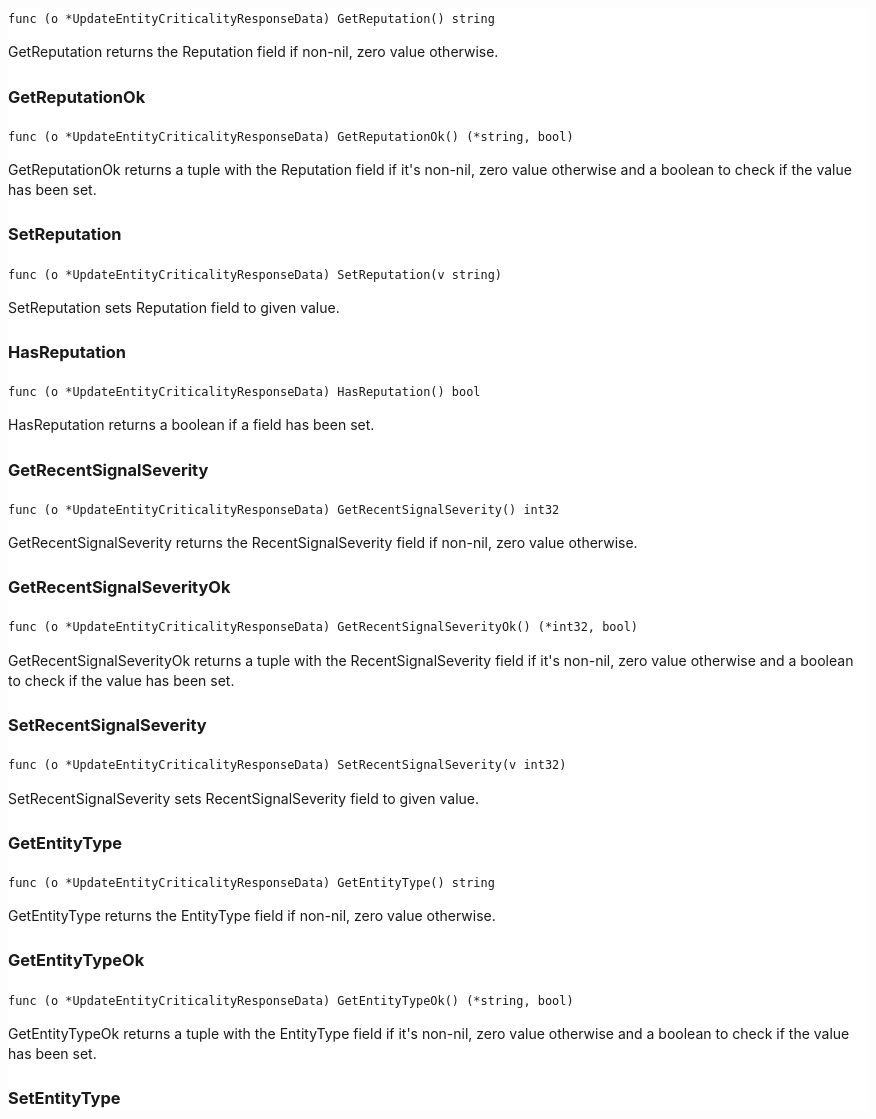`func (o *UpdateEntityCriticalityResponseData) GetReputation() string`

GetReputation returns the Reputation field if non-nil, zero value otherwise.

### GetReputationOk

`func (o *UpdateEntityCriticalityResponseData) GetReputationOk() (*string, bool)`

GetReputationOk returns a tuple with the Reputation field if it's non-nil, zero value otherwise
and a boolean to check if the value has been set.

### SetReputation

`func (o *UpdateEntityCriticalityResponseData) SetReputation(v string)`

SetReputation sets Reputation field to given value.

### HasReputation

`func (o *UpdateEntityCriticalityResponseData) HasReputation() bool`

HasReputation returns a boolean if a field has been set.

### GetRecentSignalSeverity

`func (o *UpdateEntityCriticalityResponseData) GetRecentSignalSeverity() int32`

GetRecentSignalSeverity returns the RecentSignalSeverity field if non-nil, zero value otherwise.

### GetRecentSignalSeverityOk

`func (o *UpdateEntityCriticalityResponseData) GetRecentSignalSeverityOk() (*int32, bool)`

GetRecentSignalSeverityOk returns a tuple with the RecentSignalSeverity field if it's non-nil, zero value otherwise
and a boolean to check if the value has been set.

### SetRecentSignalSeverity

`func (o *UpdateEntityCriticalityResponseData) SetRecentSignalSeverity(v int32)`

SetRecentSignalSeverity sets RecentSignalSeverity field to given value.


### GetEntityType

`func (o *UpdateEntityCriticalityResponseData) GetEntityType() string`

GetEntityType returns the EntityType field if non-nil, zero value otherwise.

### GetEntityTypeOk

`func (o *UpdateEntityCriticalityResponseData) GetEntityTypeOk() (*string, bool)`

GetEntityTypeOk returns a tuple with the EntityType field if it's non-nil, zero value otherwise
and a boolean to check if the value has been set.

### SetEntityType
